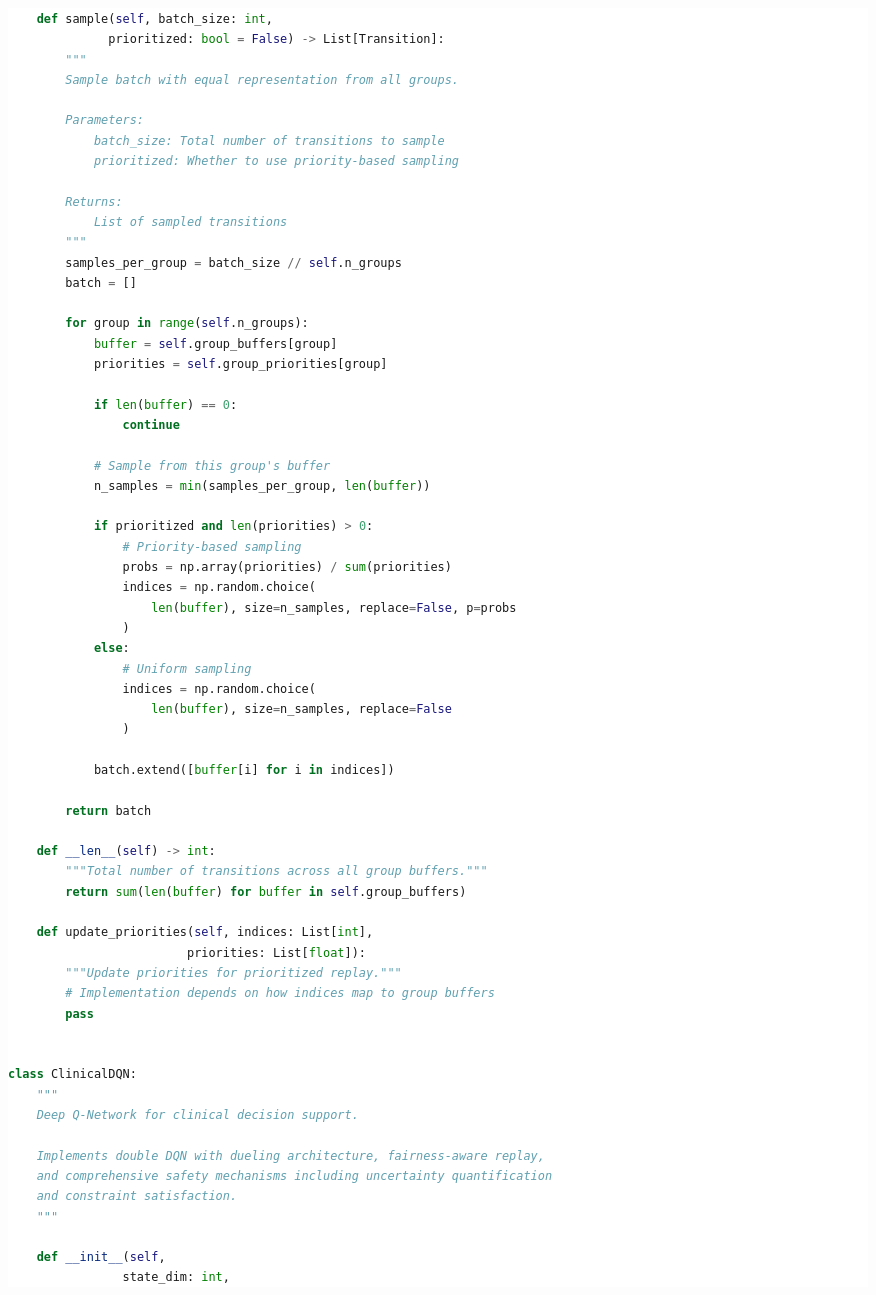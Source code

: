 ```python
    def sample(self, batch_size: int, 
              prioritized: bool = False) -> List[Transition]:
        """
        Sample batch with equal representation from all groups.
        
        Parameters:
            batch_size: Total number of transitions to sample
            prioritized: Whether to use priority-based sampling
        
        Returns:
            List of sampled transitions
        """
        samples_per_group = batch_size // self.n_groups
        batch = []
        
        for group in range(self.n_groups):
            buffer = self.group_buffers[group]
            priorities = self.group_priorities[group]
            
            if len(buffer) == 0:
                continue
            
            # Sample from this group's buffer
            n_samples = min(samples_per_group, len(buffer))
            
            if prioritized and len(priorities) > 0:
                # Priority-based sampling
                probs = np.array(priorities) / sum(priorities)
                indices = np.random.choice(
                    len(buffer), size=n_samples, replace=False, p=probs
                )
            else:
                # Uniform sampling
                indices = np.random.choice(
                    len(buffer), size=n_samples, replace=False
                )
            
            batch.extend([buffer[i] for i in indices])
        
        return batch
    
    def __len__(self) -> int:
        """Total number of transitions across all group buffers."""
        return sum(len(buffer) for buffer in self.group_buffers)
    
    def update_priorities(self, indices: List[int], 
                         priorities: List[float]):
        """Update priorities for prioritized replay."""
        # Implementation depends on how indices map to group buffers
        pass


class ClinicalDQN:
    """
    Deep Q-Network for clinical decision support.
    
    Implements double DQN with dueling architecture, fairness-aware replay,
    and comprehensive safety mechanisms including uncertainty quantification
    and constraint satisfaction.
    """
    
    def __init__(self,
                state_dim: int,
```